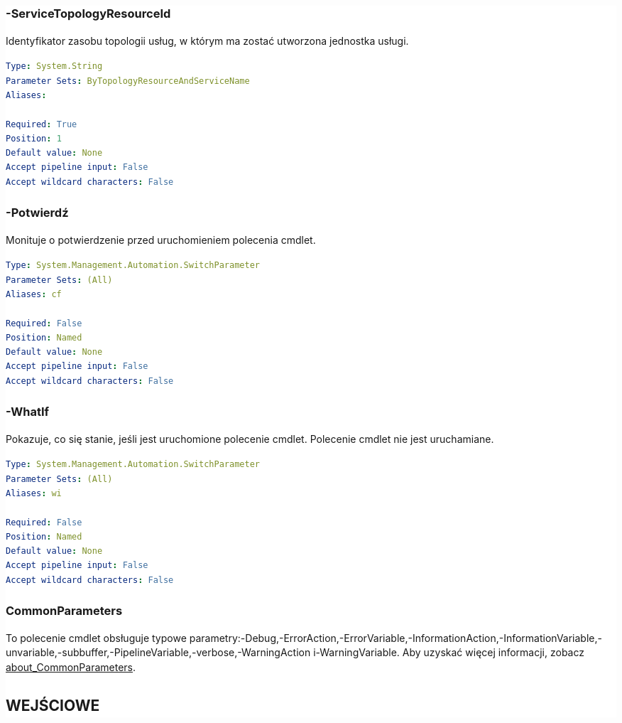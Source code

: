 ### -ServiceTopologyResourceId
Identyfikator zasobu topologii usług, w którym ma zostać utworzona jednostka usługi.

```yaml
Type: System.String
Parameter Sets: ByTopologyResourceAndServiceName
Aliases:

Required: True
Position: 1
Default value: None
Accept pipeline input: False
Accept wildcard characters: False
```

### -Potwierdź
Monituje o potwierdzenie przed uruchomieniem polecenia cmdlet.

```yaml
Type: System.Management.Automation.SwitchParameter
Parameter Sets: (All)
Aliases: cf

Required: False
Position: Named
Default value: None
Accept pipeline input: False
Accept wildcard characters: False
```

### -WhatIf
Pokazuje, co się stanie, jeśli jest uruchomione polecenie cmdlet.
Polecenie cmdlet nie jest uruchamiane.

```yaml
Type: System.Management.Automation.SwitchParameter
Parameter Sets: (All)
Aliases: wi

Required: False
Position: Named
Default value: None
Accept pipeline input: False
Accept wildcard characters: False
```

### CommonParameters
To polecenie cmdlet obsługuje typowe parametry:-Debug,-ErrorAction,-ErrorVariable,-InformationAction,-InformationVariable,-unvariable,-subbuffer,-PipelineVariable,-verbose,-WarningAction i-WarningVariable. Aby uzyskać więcej informacji, zobacz [about_CommonParameters](http://go.microsoft.com/fwlink/?LinkID=113216).

## WEJŚCIOWE
